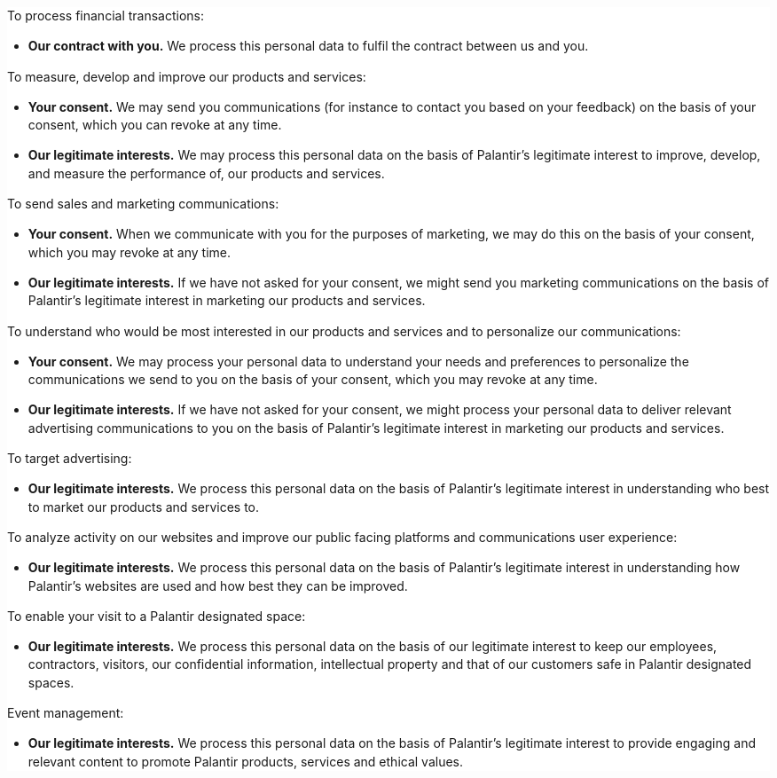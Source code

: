 
To process financial transactions:

*   **Our contract with you.** We process this personal data to fulfil the contract between us and you.
    

To measure, develop and improve our products and services:

*   **Your consent.** We may send you communications (for instance to contact you based on your feedback) on the basis of your consent, which you can revoke at any time.
    
*   **Our legitimate interests.** We may process this personal data on the basis of Palantir’s legitimate interest to improve, develop, and measure the performance of, our products and services.
    

To send sales and marketing communications:

*   **Your consent.** When we communicate with you for the purposes of marketing, we may do this on the basis of your consent, which you may revoke at any time.
    
*   **Our legitimate interests.** If we have not asked for your consent, we might send you marketing communications on the basis of Palantir’s legitimate interest in marketing our products and services.
    

To understand who would be most interested in our products and services and to personalize our communications:

*   **Your consent.** We may process your personal data to understand your needs and preferences to personalize the communications we send to you on the basis of your consent, which you may revoke at any time.
    
*   **Our legitimate interests.** If we have not asked for your consent, we might process your personal data to deliver relevant advertising communications to you on the basis of Palantir’s legitimate interest in marketing our products and services.
    

To target advertising:

*   **Our legitimate interests.** We process this personal data on the basis of Palantir’s legitimate interest in understanding who best to market our products and services to.
    

To analyze activity on our websites and improve our public facing platforms and communications user experience:

*   **Our legitimate interests.** We process this personal data on the basis of Palantir’s legitimate interest in understanding how Palantir’s websites are used and how best they can be improved.
    

To enable your visit to a Palantir designated space:

*   **Our legitimate interests.** We process this personal data on the basis of our legitimate interest to keep our employees, contractors, visitors, our confidential information, intellectual property and that of our customers safe in Palantir designated spaces.
    

Event management:

*   **Our legitimate interests.** We process this personal data on the basis of Palantir’s legitimate interest to provide engaging and relevant content to promote Palantir products, services and ethical values.
    